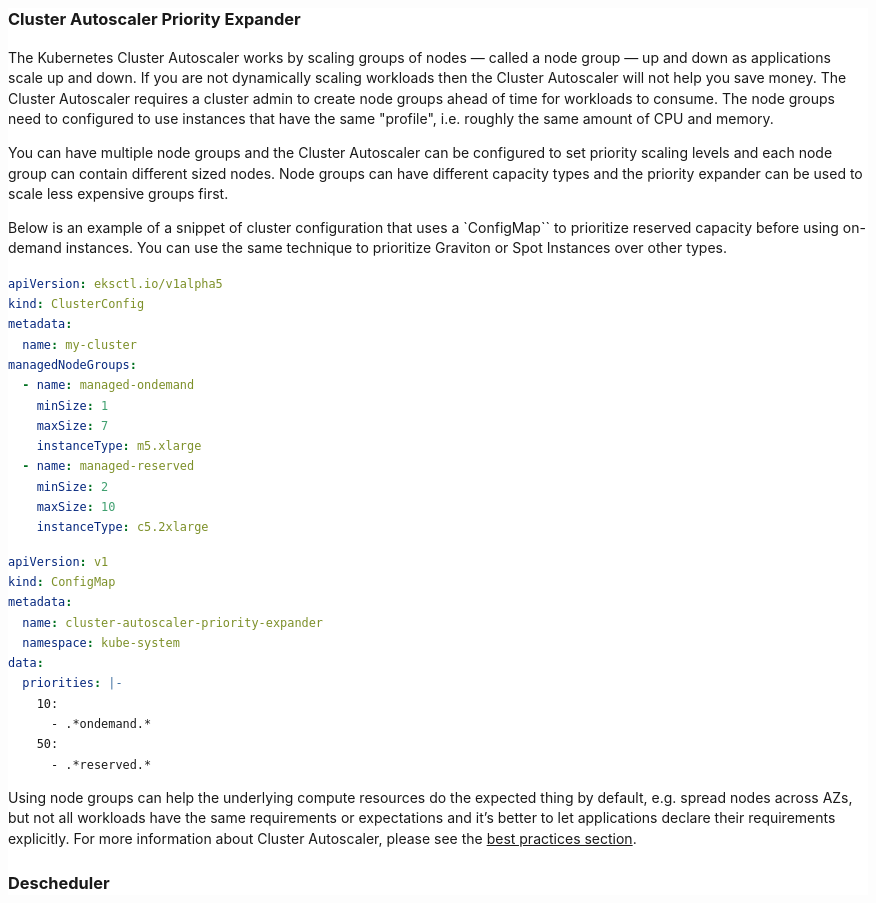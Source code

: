### Cluster Autoscaler Priority Expander

The Kubernetes Cluster Autoscaler works by scaling groups of nodes — called a node group — up and down as applications scale up and down. If you are not dynamically scaling workloads then the Cluster Autoscaler will not help you save money. The Cluster Autoscaler requires a cluster admin to create node groups ahead of time for workloads to consume. The node groups need to configured to use instances that have the same "profile", i.e. roughly the same amount of CPU and memory.

You can have multiple node groups and the Cluster Autoscaler can be configured to set priority scaling levels and each node group can contain different sized nodes. Node groups can have different capacity types and the priority expander can be used to scale less expensive groups first.

Below is an example of a snippet of cluster configuration that uses a `ConfigMap`` to prioritize reserved capacity before using on-demand instances.  You can use the same technique to prioritize Graviton or Spot Instances over other types.  

```yaml
apiVersion: eksctl.io/v1alpha5
kind: ClusterConfig
metadata:
  name: my-cluster
managedNodeGroups:
  - name: managed-ondemand
    minSize: 1
    maxSize: 7
    instanceType: m5.xlarge
  - name: managed-reserved
    minSize: 2
    maxSize: 10
    instanceType: c5.2xlarge
```

```yaml
apiVersion: v1
kind: ConfigMap
metadata:
  name: cluster-autoscaler-priority-expander
  namespace: kube-system
data:
  priorities: |-
    10:
      - .*ondemand.*
    50:
      - .*reserved.*
```

Using node groups can help the underlying compute resources do the expected thing by default, e.g. spread nodes across AZs, but not all workloads have the same requirements or expectations and it’s better to let applications declare their requirements explicitly. For more information about Cluster Autoscaler, please see the [best practices section](https://aws.github.io/aws-eks-best-practices/cluster-autoscaling/).

### Descheduler
